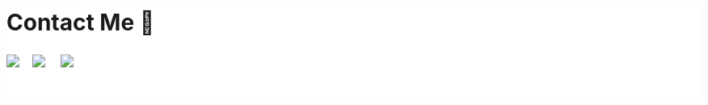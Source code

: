 # Contact Me 📱
<p>
<a href="https://www.facebook.com/ahmedXreda0" title="Facebook"><img src="https://img.shields.io/badge/Facebook-%234267B2?style=flat&logo=Facebook&logoColor=white"/></a>&nbsp;&nbsp;&nbsp;
<a href="https://wa.me/+201003544657" title="WhatsApp"><img src="https://img.shields.io/badge/WhatsApp-25D366?style=flat&logo=whatsapp&logoColor=white"/></a>
  &nbsp;&nbsp;&nbsp;
<a href="https://www.linkedin.com/in/ahmed-reda-a1a07a24b/" title="LinkedIn"><img src="https://img.shields.io/badge/LinkedIn-%230177B5?style=flat&logo=linkedin&logoColor=white"/></a></p>

<br>


